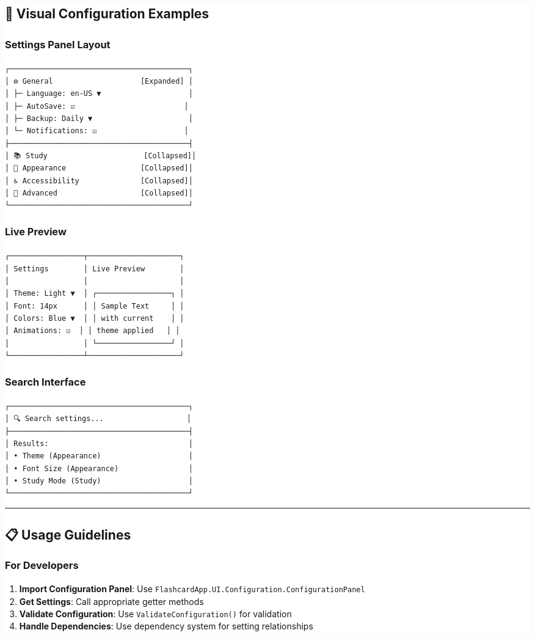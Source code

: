 ## 🎨 **Visual Configuration Examples**

### **Settings Panel Layout**
```
┌─────────────────────────────────────────┐
│ ⚙️ General                    [Expanded] │
│ ├─ Language: en-US ▼                    │
│ ├─ AutoSave: ☑️                         │
│ ├─ Backup: Daily ▼                      │
│ └─ Notifications: ☑️                    │
├─────────────────────────────────────────┤
│ 📚 Study                      [Collapsed]│
│ 🎨 Appearance                 [Collapsed]│
│ ♿ Accessibility              [Collapsed]│
│ 🔧 Advanced                   [Collapsed]│
└─────────────────────────────────────────┘
```

### **Live Preview**
```
┌─────────────────┬─────────────────────┐
│ Settings        │ Live Preview        │
│                 │                     │
│ Theme: Light ▼  │ ┌─────────────────┐ │
│ Font: 14px      │ │ Sample Text     │ │
│ Colors: Blue ▼  │ │ with current    │ │
│ Animations: ☑️  │ │ theme applied   │ │
│                 │ └─────────────────┘ │
└─────────────────┴─────────────────────┘
```

### **Search Interface**
```
┌─────────────────────────────────────────┐
│ 🔍 Search settings...                   │
├─────────────────────────────────────────┤
│ Results:                                │
│ • Theme (Appearance)                    │
│ • Font Size (Appearance)                │
│ • Study Mode (Study)                    │
└─────────────────────────────────────────┘
```

---

## 📋 **Usage Guidelines**

### **For Developers**
1. **Import Configuration Panel**: Use `FlashcardApp.UI.Configuration.ConfigurationPanel`
2. **Get Settings**: Call appropriate getter methods
3. **Validate Configuration**: Use `ValidateConfiguration()` for validation
4. **Handle Dependencies**: Use dependency system for setting relationships
